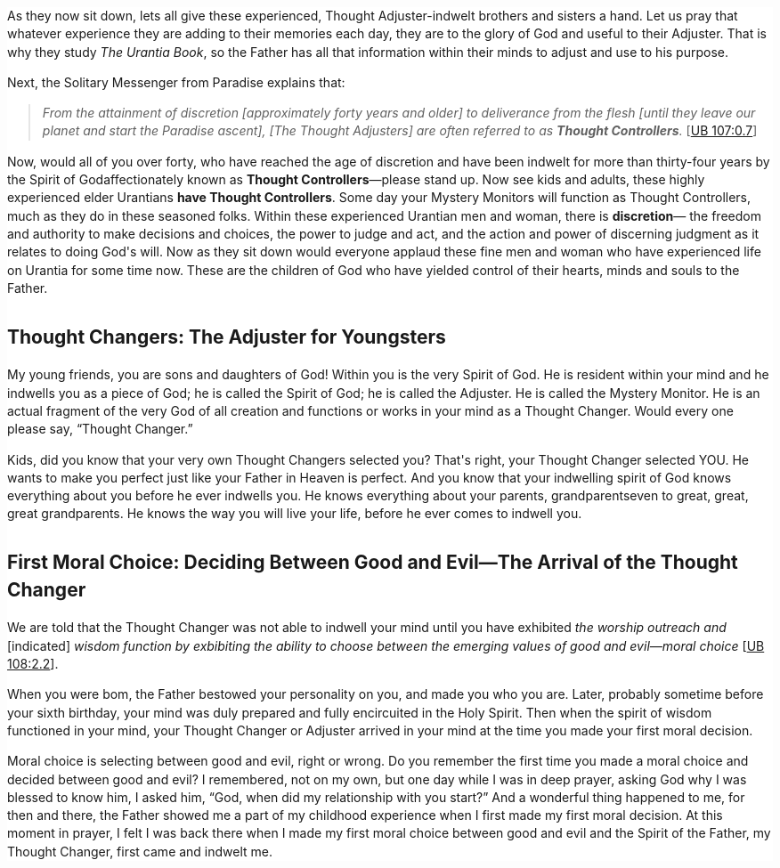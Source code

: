 As they now sit down, lets all give these experienced, Thought Adjuster-indwelt brothers and sisters a hand. Let us pray that whatever experience they are adding to their memories each day, they are to the glory of God and useful to their Adjuster. That is why they study _The Urantia Book_, so the Father has all that information within their minds to adjust and use to his purpose.

Next, the Solitary Messenger from Paradise explains that:

> _From the attainment of discretion [approximately forty years and older] to deliverance from the flesh [until they leave our planet and start the Paradise ascent], [The Thought Adjusters] are often referred to as **Thought Controllers**._ <a id="a89_241"></a>[[UB 107:0.7](/en/The_Urantia_Book/107#p0_7)]

Now, would all of you over forty, who have reached the age of discretion and have been indwelt for more than thirty-four years by the Spirit of Godaffectionately known as **Thought Controllers**—please stand up. Now see kids and adults, these highly experienced elder Urantians **have Thought Controllers**. Some day your Mystery Monitors will function as Thought Controllers, much as they do in these seasoned folks. Within these experienced Urantian men and woman, there is **discretion**— the freedom and authority to make decisions and choices, the power to judge and act, and the action and power of discerning judgment as it relates to doing God's will. Now as they sit down would everyone applaud these fine men and woman who have experienced life on Urantia for some time now. These are the children of God who have yielded control of their hearts, minds and souls to the Father.

## Thought Changers: The Adjuster for Youngsters

My young friends, you are sons and daughters of God! Within you is the very Spirit of God. He is resident within your mind and he indwells you as a piece of God; he is called the Spirit of God; he is called the Adjuster. He is called the Mystery Monitor. He is an actual fragment of the very God of all creation and functions or works in your mind as a Thought Changer. Would every one please say, “Thought Changer.”

Kids, did you know that your very own Thought Changers selected you? That's right, your Thought Changer selected YOU. He wants to make you perfect just like your Father in Heaven is perfect. And you know that your indwelling spirit of God knows everything about you before he ever indwells you. He knows everything about your parents, grandparentseven to great, great, great grandparents. He knows the way you will live your life, before he ever comes to indwell you.

## First Moral Choice: Deciding Between Good and Evil—The Arrival of the Thought Changer

We are told that the Thought Changer was not able to indwell your mind until you have exhibited _the worship outreach and_ [indicated] _wisdom function by exbibiting the ability to choose between the emerging values of good and evil—moral choice_ <a id="a101_247"></a>[[UB 108:2.2](/en/The_Urantia_Book/108#p2_2)].

When you were bom, the Father bestowed your personality on you, and made you who you are. Later, probably sometime before your sixth birthday, your mind was duly prepared and fully encircuited in the Holy Spirit. Then when the spirit of wisdom functioned in your mind, your Thought Changer or Adjuster arrived in your mind at the time you made your first moral decision.

Moral choice is selecting between good and evil, right or wrong. Do you remember the first time you made a moral choice and decided between good and evil? I remembered, not on my own, but one day while I was in deep prayer, asking God why I was blessed to know him, I asked him, “God, when did my relationship with you start?” And a wonderful thing happened to me, for then and there, the Father showed me a part of my childhood experience when I first made my first moral decision. At this moment in prayer, I felt I was back there when I made my first moral choice between good and evil and the Spirit of the Father, my Thought Changer, first came and indwelt me.
